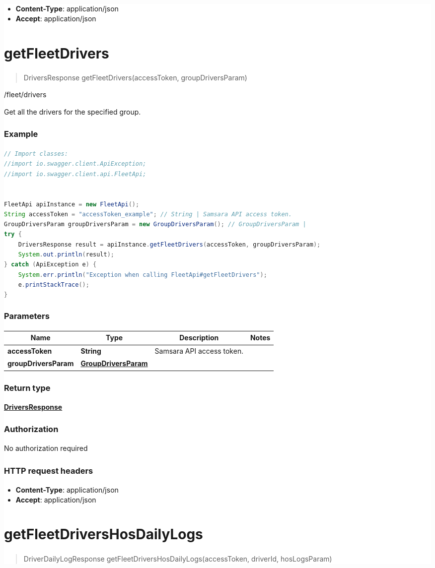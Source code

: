  - **Content-Type**: application/json
 - **Accept**: application/json

<a name="getFleetDrivers"></a>
# **getFleetDrivers**
> DriversResponse getFleetDrivers(accessToken, groupDriversParam)

/fleet/drivers

Get all the drivers for the specified group.

### Example
```java
// Import classes:
//import io.swagger.client.ApiException;
//import io.swagger.client.api.FleetApi;


FleetApi apiInstance = new FleetApi();
String accessToken = "accessToken_example"; // String | Samsara API access token.
GroupDriversParam groupDriversParam = new GroupDriversParam(); // GroupDriversParam | 
try {
    DriversResponse result = apiInstance.getFleetDrivers(accessToken, groupDriversParam);
    System.out.println(result);
} catch (ApiException e) {
    System.err.println("Exception when calling FleetApi#getFleetDrivers");
    e.printStackTrace();
}
```

### Parameters

Name | Type | Description  | Notes
------------- | ------------- | ------------- | -------------
 **accessToken** | **String**| Samsara API access token. |
 **groupDriversParam** | [**GroupDriversParam**](GroupDriversParam.md)|  |

### Return type

[**DriversResponse**](DriversResponse.md)

### Authorization

No authorization required

### HTTP request headers

 - **Content-Type**: application/json
 - **Accept**: application/json

<a name="getFleetDriversHosDailyLogs"></a>
# **getFleetDriversHosDailyLogs**
> DriverDailyLogResponse getFleetDriversHosDailyLogs(accessToken, driverId, hosLogsParam)
